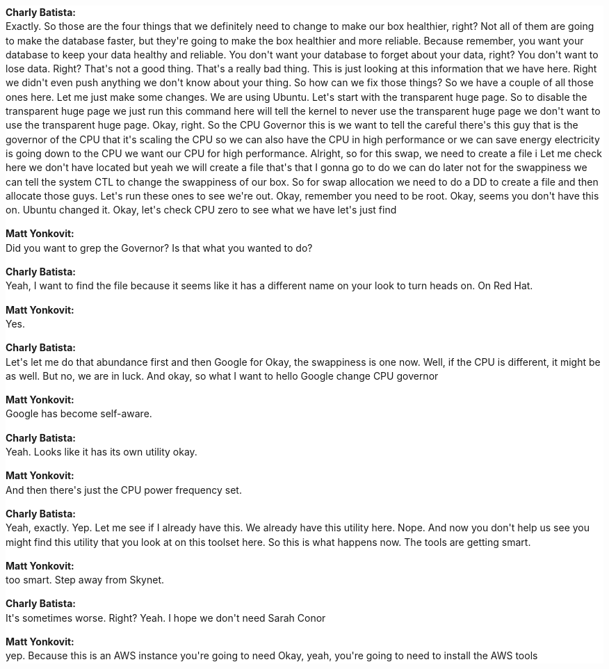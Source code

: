 **Charly Batista:**  
Exactly. So those are the four things that we definitely need to change to make our box healthier, right? Not all of them are going to make the database faster, but they're going to make the box healthier and more reliable. Because remember, you want your database to keep your data healthy and reliable. You don't want your database to forget about your data, right? You don't want to lose data. Right? That's not a good thing. That's a really bad thing. This is just looking at this information that we have here. Right we didn't even push anything we don't know about your thing. So how can we fix those things? So we have a couple of all those ones here. Let me just make some changes. We are using Ubuntu. Let's start with the transparent huge page. So to disable the transparent huge page we just run this command here will tell the kernel to never use the transparent huge page we don't want to use the transparent huge page. Okay, right. So the CPU Governor this is we want to tell the careful there's this guy that is the governor of the CPU that it's scaling the CPU so we can also have the CPU in high performance or we can save energy electricity is going down to the CPU we want our CPU for high performance. Alright, so for this swap, we need to create a file i Let me check here we don't have located but yeah we will create a file that's that I gonna go to do we can do later not for the swappiness we can tell the system CTL to change the swappiness of our box. So for swap allocation we need to do a DD to create a file and then allocate those guys. Let's run these ones to see we're out. Okay, remember you need to be root. Okay, seems you don't have this on. Ubuntu changed it. Okay, let's check CPU zero to see what we have let's just find

**Matt Yonkovit:**  
Did you want to grep the Governor? Is that what you wanted to do?

**Charly Batista:**  
Yeah, I want to find the file because it seems like it has a different name on your look to turn heads on. On Red Hat.

**Matt Yonkovit:**  
Yes.

**Charly Batista:**  
Let's let me do that abundance first and then Google for Okay, the swappiness is one now. Well, if the CPU is different, it might be as well. But no, we are in luck. And okay, so what I want to hello Google change CPU governor

**Matt Yonkovit:**  
Google has become self-aware.

**Charly Batista:**  
Yeah. Looks like it has its own utility okay.

**Matt Yonkovit:**  
And then there's just the CPU power frequency set.

**Charly Batista:**  
Yeah, exactly. Yep. Let me see if I already have this. We already have this utility here. Nope. And now you don't help us see you might find this utility that you look at on this toolset here. So this is what happens now. The tools are getting smart.

**Matt Yonkovit:**  
too smart. Step away from Skynet.

**Charly Batista:**  
It's sometimes worse. Right? Yeah. I hope we don't need Sarah Conor

**Matt Yonkovit:**  
yep. Because this is an AWS instance you're going to need Okay, yeah, you're going to need to install the AWS tools
